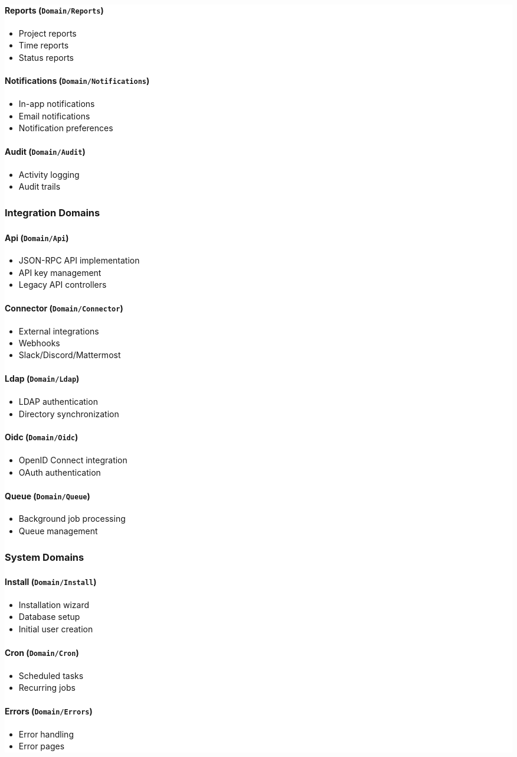 #### Reports (`Domain/Reports`)
- Project reports
- Time reports
- Status reports

#### Notifications (`Domain/Notifications`)
- In-app notifications
- Email notifications
- Notification preferences

#### Audit (`Domain/Audit`)
- Activity logging
- Audit trails

### Integration Domains

#### Api (`Domain/Api`)
- JSON-RPC API implementation
- API key management
- Legacy API controllers

#### Connector (`Domain/Connector`)
- External integrations
- Webhooks
- Slack/Discord/Mattermost

#### Ldap (`Domain/Ldap`)
- LDAP authentication
- Directory synchronization

#### Oidc (`Domain/Oidc`)
- OpenID Connect integration
- OAuth authentication

#### Queue (`Domain/Queue`)
- Background job processing
- Queue management

### System Domains

#### Install (`Domain/Install`)
- Installation wizard
- Database setup
- Initial user creation

#### Cron (`Domain/Cron`)
- Scheduled tasks
- Recurring jobs

#### Errors (`Domain/Errors`)
- Error handling
- Error pages
